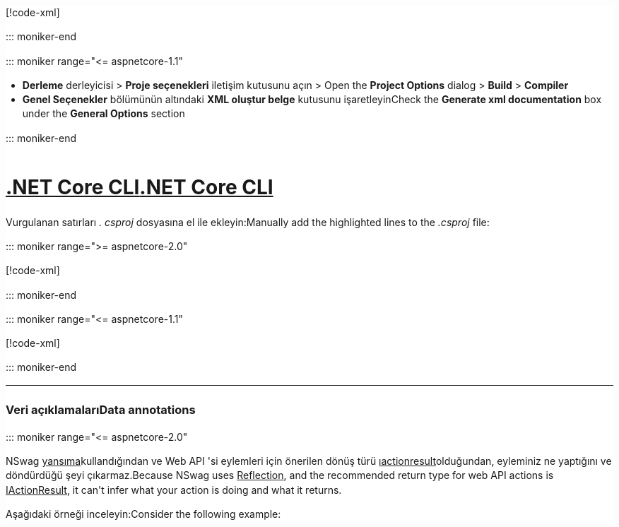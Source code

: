 [!code-xml[](../tutorials/web-api-help-pages-using-swagger/samples/2.1/TodoApi.NSwag/TodoApi.csproj?name=snippet_DocumentationFileElement&highlight=1-2,4)]

::: moniker-end

::: moniker range="<= aspnetcore-1.1"

* <span data-ttu-id="83b0e-184">**Derleme** derleyicisi > **Proje seçenekleri** iletişim kutusunu açın > </span><span class="sxs-lookup"><span data-stu-id="83b0e-184">Open the **Project Options** dialog > **Build** > **Compiler**</span></span>
* <span data-ttu-id="83b0e-185">**Genel Seçenekler** bölümünün altındaki **XML oluştur belge** kutusunu işaretleyin</span><span class="sxs-lookup"><span data-stu-id="83b0e-185">Check the **Generate xml documentation** box under the **General Options** section</span></span>

::: moniker-end

# <a name="net-core-cli"></a>[<span data-ttu-id="83b0e-186">.NET Core CLI</span><span class="sxs-lookup"><span data-stu-id="83b0e-186">.NET Core CLI</span></span>](#tab/netcore-cli)

<span data-ttu-id="83b0e-187">Vurgulanan satırları *. csproj* dosyasına el ile ekleyin:</span><span class="sxs-lookup"><span data-stu-id="83b0e-187">Manually add the highlighted lines to the *.csproj* file:</span></span>

::: moniker range=">= aspnetcore-2.0"

[!code-xml[](../tutorials/web-api-help-pages-using-swagger/samples/2.1/TodoApi.NSwag/TodoApi.csproj?name=snippet_DocumentationFileElement&highlight=1-2,4)]

::: moniker-end

::: moniker range="<= aspnetcore-1.1"

[!code-xml[](../tutorials/web-api-help-pages-using-swagger/samples/2.0/TodoApi.NSwag/TodoApi.csproj?name=snippet_DocumentationFileElement&highlight=1-2,4)]

::: moniker-end

---

### <a name="data-annotations"></a><span data-ttu-id="83b0e-188">Veri açıklamaları</span><span class="sxs-lookup"><span data-stu-id="83b0e-188">Data annotations</span></span>

::: moniker range="<= aspnetcore-2.0"

<span data-ttu-id="83b0e-189">NSwag [yansıma](/dotnet/csharp/programming-guide/concepts/reflection)kullandığından ve Web API 'si eylemleri için önerilen dönüş türü [ıactionresult](xref:Microsoft.AspNetCore.Mvc.IActionResult)olduğundan, eyleminiz ne yaptığını ve döndürdüğü şeyi çıkarmaz.</span><span class="sxs-lookup"><span data-stu-id="83b0e-189">Because NSwag uses [Reflection](/dotnet/csharp/programming-guide/concepts/reflection), and the recommended return type for web API actions is [IActionResult](xref:Microsoft.AspNetCore.Mvc.IActionResult), it can't infer what your action is doing and what it returns.</span></span>

<span data-ttu-id="83b0e-190">Aşağıdaki örneği inceleyin:</span><span class="sxs-lookup"><span data-stu-id="83b0e-190">Consider the following example:</span></span>
